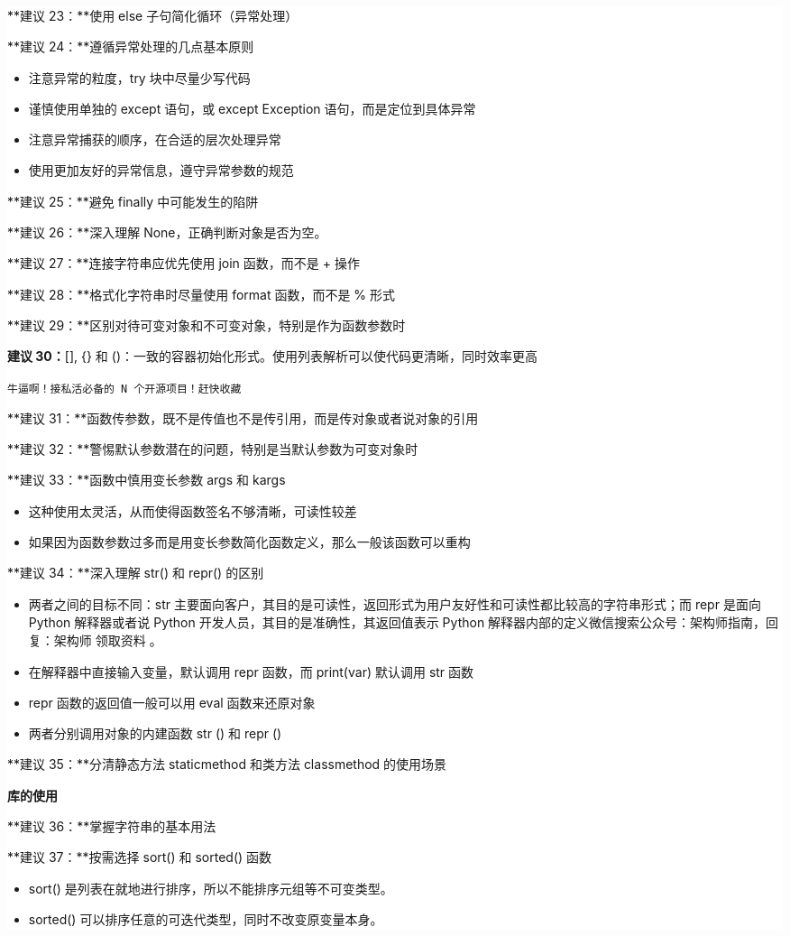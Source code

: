 **建议 23：**使用 else 子句简化循环（异常处理）

**建议 24：**遵循异常处理的几点基本原则

*   注意异常的粒度，try 块中尽量少写代码
    
*   谨慎使用单独的 except 语句，或 except Exception 语句，而是定位到具体异常
    
*   注意异常捕获的顺序，在合适的层次处理异常
    
*   使用更加友好的异常信息，遵守异常参数的规范
    

**建议 25：**避免 finally 中可能发生的陷阱

**建议 26：**深入理解 None，正确判断对象是否为空。

**建议 27：**连接字符串应优先使用 join 函数，而不是 + 操作

**建议 28：**格式化字符串时尽量使用 format 函数，而不是 % 形式

**建议 29：**区别对待可变对象和不可变对象，特别是作为函数参数时

**建议 30：**[], {} 和 ()：一致的容器初始化形式。使用列表解析可以使代码更清晰，同时效率更高

```
牛逼啊！接私活必备的 N 个开源项目！赶快收藏

```

**建议 31：**函数传参数，既不是传值也不是传引用，而是传对象或者说对象的引用

**建议 32：**警惕默认参数潜在的问题，特别是当默认参数为可变对象时

**建议 33：**函数中慎用变长参数 args 和 kargs

*   这种使用太灵活，从而使得函数签名不够清晰，可读性较差
    
*   如果因为函数参数过多而是用变长参数简化函数定义，那么一般该函数可以重构
    

**建议 34：**深入理解 str() 和 repr() 的区别

*   两者之间的目标不同：str 主要面向客户，其目的是可读性，返回形式为用户友好性和可读性都比较高的字符串形式；而 repr 是面向 Python 解释器或者说 Python 开发人员，其目的是准确性，其返回值表示 Python 解释器内部的定义微信搜索公众号：架构师指南，回复：架构师 领取资料 。
    
*   在解释器中直接输入变量，默认调用 repr 函数，而 print(var) 默认调用 str 函数
    
*   repr 函数的返回值一般可以用 eval 函数来还原对象
    
*   两者分别调用对象的内建函数 str () 和 repr ()
    

**建议 35：**分清静态方法 staticmethod 和类方法 classmethod 的使用场景

**库的使用**

**建议 36：**掌握字符串的基本用法

**建议 37：**按需选择 sort() 和 sorted() 函数

*   sort() 是列表在就地进行排序，所以不能排序元组等不可变类型。
    
*   sorted() 可以排序任意的可迭代类型，同时不改变原变量本身。
    
